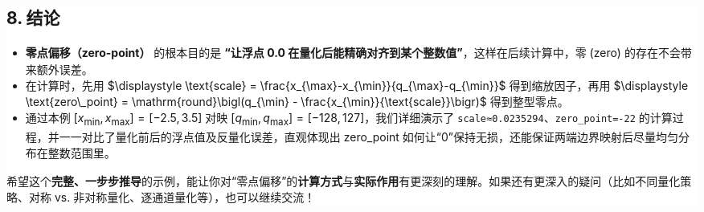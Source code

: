 ## 8. 结论

* **零点偏移（zero-point）** 的根本目的是 **“让浮点 0.0 在量化后能精确对齐到某个整数值”**，这样在后续计算中，零 (zero) 的存在不会带来额外误差。
* 在计算时，先用 $\displaystyle \text{scale} = \frac{x_{\max}-x_{\min}}{q_{\max}-q_{\min}}$ 得到缩放因子，再用 $\displaystyle \text{zero\_point} = \mathrm{round}\bigl(q_{\min} - \frac{x_{\min}}{\text{scale}}\bigr)$ 得到整型零点。
* 通过本例 $[x_{\min},x_{\max}]=[-2.5,\,3.5]$ 对映 $[q_{\min},q_{\max}]=[-128,\,127]$，我们详细演示了 `scale≈0.0235294`、`zero_point=-22` 的计算过程，并一一对比了量化前后的浮点值及反量化误差，直观体现出 zero\_point 如何让“0”保持无损，还能保证两端边界映射后尽量均匀分布在整数范围里。

希望这个**完整、一步步推导**的示例，能让你对“零点偏移”的**计算方式**与**实际作用**有更深刻的理解。如果还有更深入的疑问（比如不同量化策略、对称 vs. 非对称量化、逐通道量化等），也可以继续交流！
